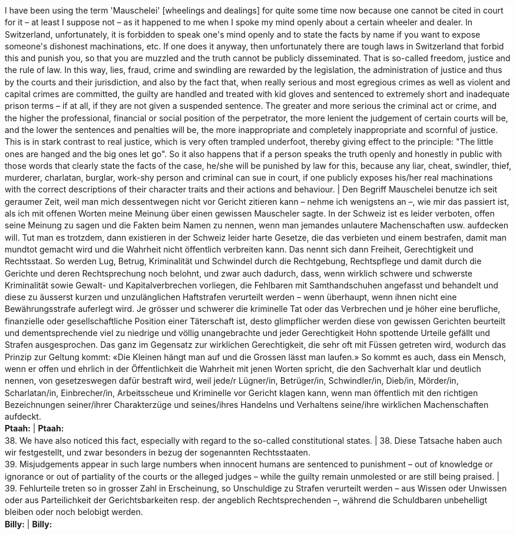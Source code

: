 I have been using the term 'Mauschelei' [wheelings and dealings] for quite some time now because one cannot be cited in court for it – at least I suppose not – as it happened to me when I spoke my mind openly about a certain wheeler and dealer. In Switzerland, unfortunately, it is forbidden to speak one's mind openly and to state the facts by name if you want to expose someone's dishonest machinations, etc. If one does it anyway, then unfortunately there are tough laws in Switzerland that forbid this and punish you, so that you are muzzled and the truth cannot be publicly disseminated. That is so-called freedom, justice and the rule of law. In this way, lies, fraud, crime and swindling are rewarded by the legislation, the administration of justice and thus by the courts and their jurisdiction, and also by the fact that, when really serious and most egregious crimes as well as violent and capital crimes are committed, the guilty are handled and treated with kid gloves and sentenced to extremely short and inadequate prison terms – if at all, if they are not given a suspended sentence. The greater and more serious the criminal act or crime, and the higher the professional, financial or social position of the perpetrator, the more lenient the judgement of certain courts will be, and the lower the sentences and penalties will be, the more inappropriate and completely inappropriate and scornful of justice. This is in stark contrast to real justice, which is very often trampled underfoot, thereby giving effect to the principle: "The little ones are hanged and the big ones let go". So it also happens that if a person speaks the truth openly and honestly in public with those words that clearly state the facts of the case, he/she will be punished by law for this, because any liar, cheat, swindler, thief, murderer, charlatan, burglar, work-shy person and criminal can sue in court, if one publicly exposes his/her real machinations with the correct descriptions of their character traits and their actions and behaviour.  | Den Begriff Mauschelei benutze ich seit geraumer Zeit, weil man mich dessentwegen nicht vor Gericht zitieren kann – nehme ich wenigstens an –, wie mir das passiert ist, als ich mit offenen Worten meine Meinung über einen gewissen Mauscheler sagte. In der Schweiz ist es leider verboten, offen seine Meinung zu sagen und die Fakten beim Namen zu nennen, wenn man jemandes unlautere Machenschaften usw. aufdecken will. Tut man es trotzdem, dann existieren in der Schweiz leider harte Gesetze, die das verbieten und einem bestrafen, damit man mundtot gemacht wird und die Wahrheit nicht öffentlich verbreiten kann. Das nennt sich dann Freiheit, Gerechtigkeit und Rechtsstaat. So werden Lug, Betrug, Kriminalität und Schwindel durch die Rechtgebung, Rechtspflege und damit durch die Gerichte und deren Rechtsprechung noch belohnt, und zwar auch dadurch, dass, wenn wirklich schwere und schwerste Kriminalität sowie Gewalt- und Kapitalverbrechen vorliegen, die Fehlbaren mit Samthandschuhen angefasst und behandelt und diese zu äusserst kurzen und unzulänglichen Haftstrafen verurteilt werden – wenn überhaupt, wenn ihnen nicht eine Bewährungsstrafe auferlegt wird. Je grösser und schwerer die kriminelle Tat oder das Verbrechen und je höher eine berufliche, finanzielle oder gesellschaftliche Position einer Täterschaft ist, desto glimpflicher werden diese von gewissen Gerichten beurteilt und dementsprechende viel zu niedrige und völlig unangebrachte und jeder Gerechtigkeit Hohn spottende Urteile gefällt und Strafen ausgesprochen. Das ganz im Gegensatz zur wirklichen Gerechtigkeit, die sehr oft mit Füssen getreten wird, wodurch das Prinzip zur Geltung kommt: «Die Kleinen hängt man auf und die Grossen lässt man laufen.» So kommt es auch, dass ein Mensch, wenn er offen und ehrlich in der Öffentlichkeit die Wahrheit mit jenen Worten spricht, die den Sachverhalt klar und deutlich nennen, von gesetzeswegen dafür bestraft wird, weil jede/r Lügner/in, Betrüger/in, Schwindler/in, Dieb/in, Mörder/in, Scharlatan/in, Einbrecher/in, Arbeitsscheue und Kriminelle vor Gericht klagen kann, wenn man öffentlich mit den richtigen Bezeichnungen seiner/ihrer Charakterzüge und seines/ihres Handelns und Verhaltens seine/ihre wirklichen Machenschaften aufdeckt.   
**Ptaah:** | **Ptaah:**  
38. We have also noticed this fact, especially with regard to the so-called constitutional states.  | 38. Diese Tatsache haben auch wir festgestellt, und zwar besonders in bezug der sogenannten Rechtsstaaten.   
39. Misjudgements appear in such large numbers when innocent humans are sentenced to punishment – out of knowledge or ignorance or out of partiality of the courts or the alleged judges – while the guilty remain unmolested or are still being praised.  | 39. Fehlurteile treten so in grosser Zahl in Erscheinung, so Unschuldige zu Strafen verurteilt werden – aus Wissen oder Unwissen oder aus Parteilichkeit der Gerichtsbarkeiten resp. der angeblich Rechtsprechenden –, während die Schuldbaren unbehelligt bleiben oder noch belobigt werden.   
**Billy:** | **Billy:**  
